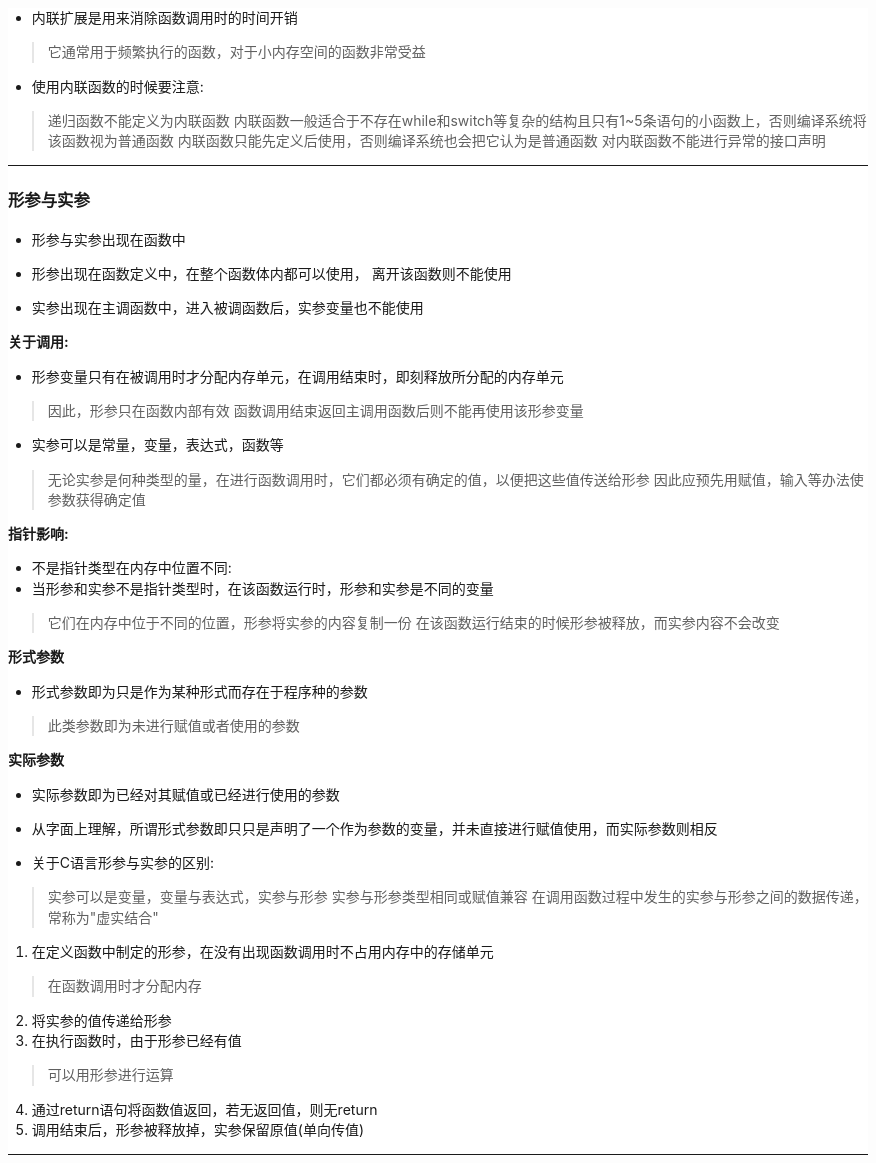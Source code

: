 * 内联扩展是用来消除函数调用时的时间开销
> 它通常用于频繁执行的函数，对于小内存空间的函数非常受益

* 使用内联函数的时候要注意:
> 递归函数不能定义为内联函数
> 内联函数一般适合于不存在while和switch等复杂的结构且只有1~5条语句的小函数上，否则编译系统将该函数视为普通函数
> 内联函数只能先定义后使用，否则编译系统也会把它认为是普通函数
> 对内联函数不能进行异常的接口声明

---

### 形参与实参

* 形参与实参出现在函数中

* 形参出现在函数定义中，在整个函数体内都可以使用， 离开该函数则不能使用
* 实参出现在主调函数中，进入被调函数后，实参变量也不能使用 

**关于调用:**

* 形参变量只有在被调用时才分配内存单元，在调用结束时，即刻释放所分配的内存单元
> 因此，形参只在函数内部有效
函数调用结束返回主调用函数后则不能再使用该形参变量

* 实参可以是常量，变量，表达式，函数等
> 无论实参是何种类型的量，在进行函数调用时，它们都必须有确定的值，以便把这些值传送给形参
> 因此应预先用赋值，输入等办法使参数获得确定值

**指针影响:**

* 不是指针类型在内存中位置不同:
* 当形参和实参不是指针类型时，在该函数运行时，形参和实参是不同的变量
> 它们在内存中位于不同的位置，形参将实参的内容复制一份
> 在该函数运行结束的时候形参被释放，而实参内容不会改变


**形式参数**

* 形式参数即为只是作为某种形式而存在于程序种的参数
> 此类参数即为未进行赋值或者使用的参数

**实际参数**

* 实际参数即为已经对其赋值或已经进行使用的参数

* 从字面上理解，所谓形式参数即只只是声明了一个作为参数的变量，并未直接进行赋值使用，而实际参数则相反

* 关于C语言形参与实参的区别:
> 实参可以是变量，变量与表达式，实参与形参
> 实参与形参类型相同或赋值兼容
> 在调用函数过程中发生的实参与形参之间的数据传递，常称为"虚实结合"

1. 在定义函数中制定的形参，在没有出现函数调用时不占用内存中的存储单元
> 在函数调用时才分配内存
2. 将实参的值传递给形参
3. 在执行函数时，由于形参已经有值
> 可以用形参进行运算
4. 通过return语句将函数值返回，若无返回值，则无return
5. 调用结束后，形参被释放掉，实参保留原值(单向传值)

---